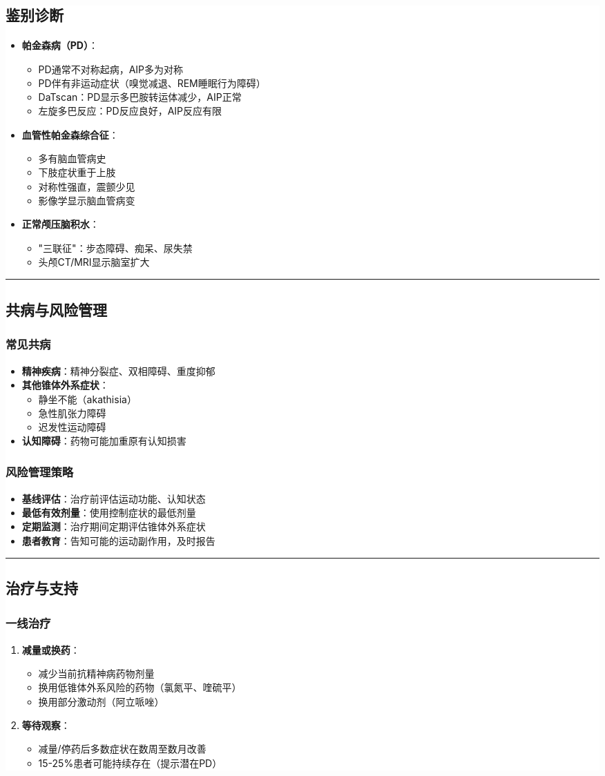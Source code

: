 
## 鉴别诊断

- **帕金森病（PD）**：
    - PD通常不对称起病，AIP多为对称
    - PD伴有非运动症状（嗅觉减退、REM睡眠行为障碍）
    - DaTscan：PD显示多巴胺转运体减少，AIP正常
    - 左旋多巴反应：PD反应良好，AIP反应有限

- **血管性帕金森综合征**：
    - 多有脑血管病史
    - 下肢症状重于上肢
    - 对称性强直，震颤少见
    - 影像学显示脑血管病变

- **正常颅压脑积水**：
    - "三联征"：步态障碍、痴呆、尿失禁
    - 头颅CT/MRI显示脑室扩大

---

## 共病与风险管理

### 常见共病

- **精神疾病**：精神分裂症、双相障碍、重度抑郁
- **其他锥体外系症状**：
    - 静坐不能（akathisia）
    - 急性肌张力障碍
    - 迟发性运动障碍
- **认知障碍**：药物可能加重原有认知损害

### 风险管理策略

- **基线评估**：治疗前评估运动功能、认知状态
- **最低有效剂量**：使用控制症状的最低剂量
- **定期监测**：治疗期间定期评估锥体外系症状
- **患者教育**：告知可能的运动副作用，及时报告

---

## 治疗与支持

### 一线治疗

1. **减量或换药**：
    - 减少当前抗精神病药物剂量
    - 换用低锥体外系风险的药物（氯氮平、喹硫平）
    - 换用部分激动剂（阿立哌唑）

2. **等待观察**：
    - 减量/停药后多数症状在数周至数月改善
    - 15-25%患者可能持续存在（提示潜在PD）
